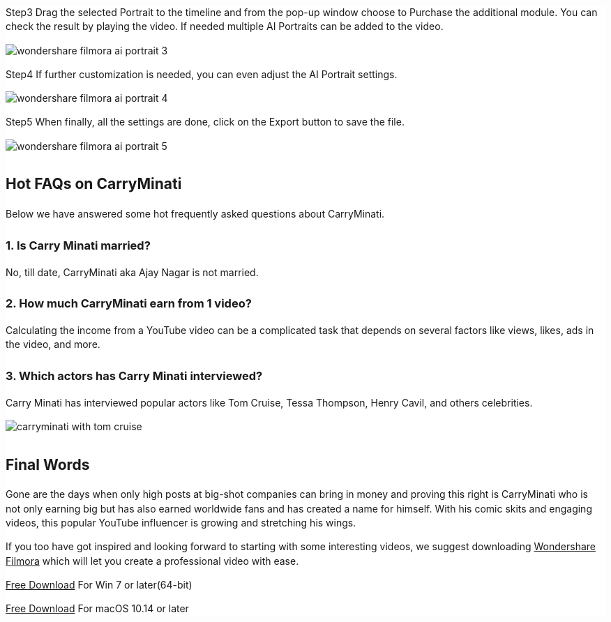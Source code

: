 Step3 Drag the selected Portrait to the timeline and from the pop-up window choose to Purchase the additional module. You can check the result by playing the video. If needed multiple AI Portraits can be added to the video.

![wondershare filmora ai portrait 3](https://images.wondershare.com/filmora/article-images/2022/11/youtube-monetization-carryminati-youtube-income-2022-06.jpg)

Step4 If further customization is needed, you can even adjust the AI Portrait settings.

![wondershare filmora ai portrait 4](https://images.wondershare.com/filmora/article-images/2022/11/youtube-monetization-carryminati-youtube-income-2022-07.jpg)

Step5 When finally, all the settings are done, click on the Export button to save the file.

![wondershare filmora ai portrait 5](https://images.wondershare.com/filmora/article-images/2022/11/youtube-monetization-carryminati-youtube-income-2022-08.jpg)

## Hot FAQs on CarryMinati

Below we have answered some hot frequently asked questions about CarryMinati.

### 1\. Is Carry Minati married?

No, till date, CarryMinati aka Ajay Nagar is not married.

### 2\. How much CarryMinati earn from 1 video?

Calculating the income from a YouTube video can be a complicated task that depends on several factors like views, likes, ads in the video, and more.

### 3\. Which actors has Carry Minati interviewed?

Carry Minati has interviewed popular actors like Tom Cruise, Tessa Thompson, Henry Cavil, and others celebrities.

![carryminati with tom cruise](https://images.wondershare.com/filmora/article-images/2022/11/youtube-monetization-carryminati-youtube-income-2022-09.jpg)

## Final Words

Gone are the days when only high posts at big-shot companies can bring in money and proving this right is CarryMinati who is not only earning big but has also earned worldwide fans and has created a name for himself. With his comic skits and engaging videos, this popular YouTube influencer is growing and stretching his wings.

If you too have got inspired and looking forward to starting with some interesting videos, we suggest downloading [Wondershare Filmora](https://tools.techidaily.com/wondershare/filmora/download/) which will let you create a professional video with ease.

[Free Download](https://tools.techidaily.com/wondershare/filmora/download/) For Win 7 or later(64-bit)

[Free Download](https://tools.techidaily.com/wondershare/filmora/download/) For macOS 10.14 or later

<ins class="adsbygoogle"
     style="display:block"
     data-ad-format="autorelaxed"
     data-ad-client="ca-pub-7571918770474297"
     data-ad-slot="1223367746"></ins>
